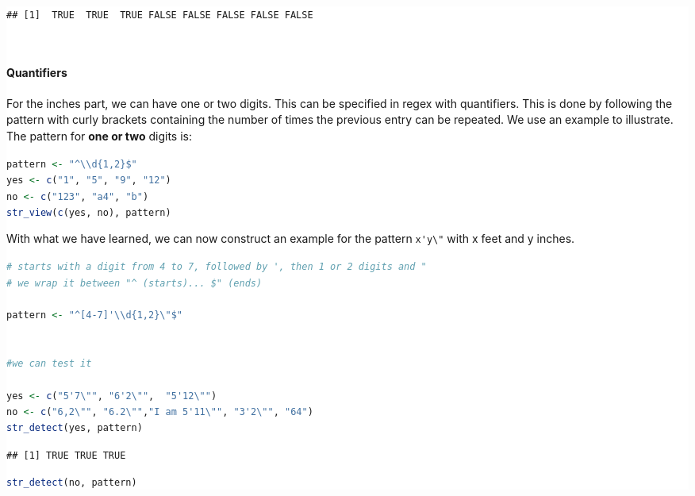     ## [1]  TRUE  TRUE  TRUE FALSE FALSE FALSE FALSE FALSE

 

#### Quantifiers

For the inches part, we can have one or two digits. This can be
specified in regex with quantifiers. This is done by following the
pattern with curly brackets containing the number of times the previous
entry can be repeated. We use an example to illustrate. The pattern for
**one or two** digits is:

``` r
pattern <- "^\\d{1,2}$"
yes <- c("1", "5", "9", "12")
no <- c("123", "a4", "b")
str_view(c(yes, no), pattern)
```



<div id="htmlwidget-6d4625f863afb4cf510e" class="str_view html-widget" style="width:960px;height:100%;">

</div>

<script type="application/json" data-for="htmlwidget-6d4625f863afb4cf510e">{"x":{"html":"<ul>\n  <li><span class='match'>1<\/span><\/li>\n  <li><span class='match'>5<\/span><\/li>\n  <li><span class='match'>9<\/span><\/li>\n  <li><span class='match'>12<\/span><\/li>\n  <li>123<\/li>\n  <li>a4<\/li>\n  <li>b<\/li>\n<\/ul>"},"evals":[],"jsHooks":[]}</script>



With what we have learned, we can now construct an example for the
pattern `x'y\"` with x feet and y
inches.

``` r
# starts with a digit from 4 to 7, followed by ', then 1 or 2 digits and "
# we wrap it between "^ (starts)... $" (ends)

pattern <- "^[4-7]'\\d{1,2}\"$"


#we can test it

yes <- c("5'7\"", "6'2\"",  "5'12\"")
no <- c("6,2\"", "6.2\"","I am 5'11\"", "3'2\"", "64")
str_detect(yes, pattern)
```

    ## [1] TRUE TRUE TRUE

``` r
str_detect(no, pattern)
```
